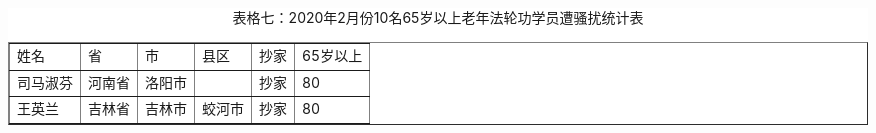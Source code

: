   <center>
   表格七：2020年2月份10名65岁以上老年法轮功学员遭骚扰统计表
  </center>
 </p>
 <table border="1" width="580">
  <tbody>
   <tr>
    <td>
     姓名
    </td>
    <td>
     省
    </td>
    <td>
     市
    </td>
    <td>
     县区
    </td>
    <td>
     抄家
    </td>
    <td>
     65岁以上
    </td>
   </tr>
   <tr>
    <td>
     司马淑芬
    </td>
    <td>
     河南省
    </td>
    <td>
     洛阳市
    </td>
    <td>
    </td>
    <td>
     抄家
    </td>
    <td>
     80
    </td>
   </tr>
   <tr>
    <td>
     王英兰
    </td>
    <td>
     吉林省
    </td>
    <td>
     吉林市
    </td>
    <td>
     蛟河市
    </td>
    <td>
     抄家
    </td>
    <td>
     80
    </td>
